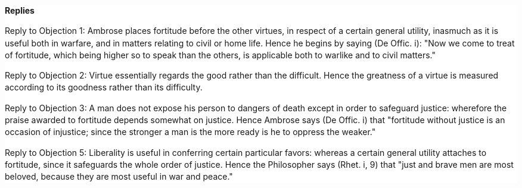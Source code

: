 **Replies**

Reply to Objection 1: Ambrose places fortitude before the other virtues, in respect of a certain general utility, inasmuch as it is useful both in warfare, and in matters relating to civil or home life. Hence he begins by saying (De Offic. i): "Now we come to treat of fortitude, which being higher so to speak than the others, is applicable both to warlike and to civil matters."

Reply to Objection 2: Virtue essentially regards the good rather than the difficult. Hence the greatness of a virtue is measured according to its goodness rather than its difficulty.

Reply to Objection 3: A man does not expose his person to dangers of death except in order to safeguard justice: wherefore the praise awarded to fortitude depends somewhat on justice. Hence Ambrose says (De Offic. i) that "fortitude without justice is an occasion of injustice; since the stronger a man is the more ready is he to oppress the weaker."

Reply to Objection 5: Liberality is useful in conferring certain particular favors: whereas a certain general utility attaches to fortitude, since it safeguards the whole order of justice. Hence the Philosopher says (Rhet. i, 9) that "just and brave men are most beloved, because they are most useful in war and peace."
